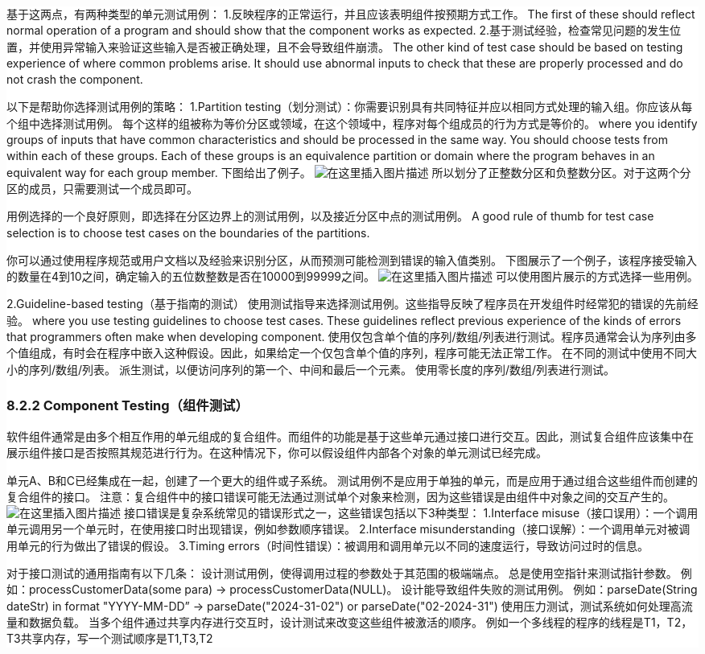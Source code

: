 基于这两点，有两种类型的单元测试用例：
1.反映程序的正常运行，并且应该表明组件按预期方式工作。
The first of these should reflect normal operation of a program and should show that the component works as expected.
2.基于测试经验，检查常见问题的发生位置，并使用异常输入来验证这些输入是否被正确处理，且不会导致组件崩溃。
The other kind of test case should be based on testing experience of where common problems arise. It should use abnormal inputs to check  that these are properly processed and do not crash the component.

以下是帮助你选择测试用例的策略：
1.Partition testing（划分测试）：你需要识别具有共同特征并应以相同方式处理的输入组。你应该从每个组中选择测试用例。
每个这样的组被称为等价分区或领域，在这个领域中，程序对每个组成员的行为方式是等价的。
where you identify groups of inputs that have common characteristics and should be processed in the same way. You should choose tests from within each of these groups. 
Each of these groups is an equivalence partition or domain where the program behaves in an equivalent way for each group member.
下图给出了例子。
![在这里插入图片描述](https://i-blog.csdnimg.cn/direct/8b3e924347d94c99877fc2f2d11d00d5.png)
所以划分了正整数分区和负整数分区。对于这两个分区的成员，只需要测试一个成员即可。

用例选择的一个良好原则，即选择在分区边界上的测试用例，以及接近分区中点的测试用例。
A good rule of thumb for test case selection is to choose test cases on the boundaries of the partitions.

你可以通过使用程序规范或用户文档以及经验来识别分区，从而预测可能检测到错误的输入值类别。
下图展示了一个例子，该程序接受输入的数量在4到10之间，确定输入的五位数整数是否在10000到99999之间。
![在这里插入图片描述](https://i-blog.csdnimg.cn/direct/762c2e28eb69431d8b81a567d1fa0162.png)
可以使用图片展示的方式选择一些用例。

2.Guideline-based testing（基于指南的测试）
使用测试指导来选择测试用例。这些指导反映了程序员在开发组件时经常犯的错误的先前经验。
where you use testing guidelines to choose test cases. These guidelines reflect previous experience of the kinds of errors that programmers often make when developing component. 
使用仅包含单个值的序列/数组/列表进行测试。程序员通常会认为序列由多个值组成，有时会在程序中嵌入这种假设。因此，如果给定一个仅包含单个值的序列，程序可能无法正常工作。
在不同的测试中使用不同大小的序列/数组/列表。
派生测试，以便访问序列的第一个、中间和最后一个元素。
使用零长度的序列/数组/列表进行测试。

### 8.2.2 Component Testing（组件测试）
软件组件通常是由多个相互作用的单元组成的复合组件。而组件的功能是基于这些单元通过接口进行交互。因此，测试复合组件应该集中在展示组件接口是否按照其规范进行行为。在这种情况下，你可以假设组件内部各个对象的单元测试已经完成。

单元A、B和C已经集成在一起，创建了一个更大的组件或子系统。
测试用例不是应用于单独的单元，而是应用于通过组合这些组件而创建的复合组件的接口。
注意：复合组件中的接口错误可能无法通过测试单个对象来检测，因为这些错误是由组件中对象之间的交互产生的。
![在这里插入图片描述](https://i-blog.csdnimg.cn/direct/4f93c9464ee441e5b0a223ca24cbac2f.png)
接口错误是复杂系统常见的错误形式之一，这些错误包括以下3种类型：
1.Interface misuse（接口误用）：一个调用单元调用另一个单元时，在使用接口时出现错误，例如参数顺序错误。
2.Interface misunderstanding（接口误解）：一个调用单元对被调用单元的行为做出了错误的假设。
3.Timing errors（时间性错误）：被调用和调用单元以不同的速度运行，导致访问过时的信息。

对于接口测试的通用指南有以下几条：
设计测试用例，使得调用过程的参数处于其范围的极端端点。
总是使用空指针来测试指针参数。
例如：processCustomerData(some para) -> processCustomerData(NULL)。
设计能导致组件失败的测试用例。
例如：parseDate(String dateStr) in format "YYYY-MM-DD” -> parseDate("2024-31-02") or parseDate("02-2024-31")
使用压力测试，测试系统如何处理高流量和数据负载。
当多个组件通过共享内存进行交互时，设计测试来改变这些组件被激活的顺序。
例如一个多线程的程序的线程是T1，T2，T3共享内存，写一个测试顺序是T1,T3,T2
